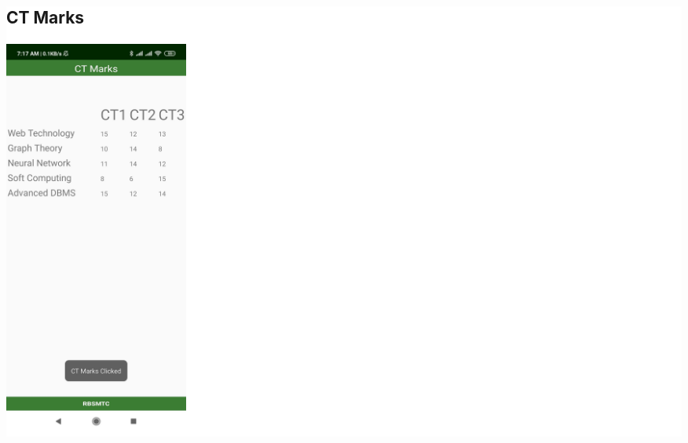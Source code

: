## CT Marks 

<img src="https://github.com/vashisthvikalp/RBSMTC/blob/master/Images/Page-7-Image-7.jpg" alt="CT Marks" width="229" height="495">

